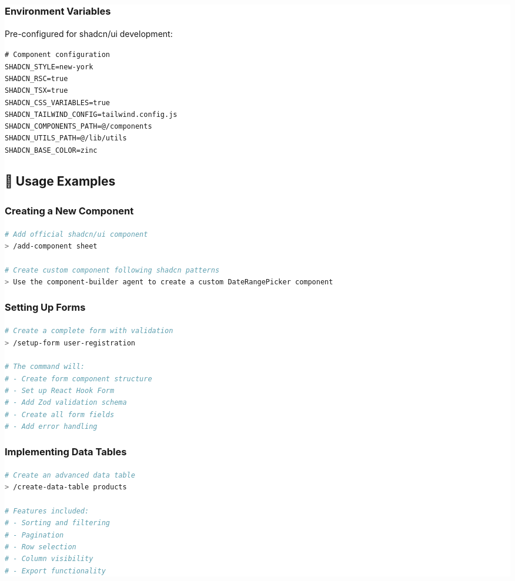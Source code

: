 ### Environment Variables

Pre-configured for shadcn/ui development:

```env
# Component configuration
SHADCN_STYLE=new-york
SHADCN_RSC=true
SHADCN_TSX=true
SHADCN_CSS_VARIABLES=true
SHADCN_TAILWIND_CONFIG=tailwind.config.js
SHADCN_COMPONENTS_PATH=@/components
SHADCN_UTILS_PATH=@/lib/utils
SHADCN_BASE_COLOR=zinc
```

## 🚀 Usage Examples

### Creating a New Component

```bash
# Add official shadcn/ui component
> /add-component sheet

# Create custom component following shadcn patterns
> Use the component-builder agent to create a custom DateRangePicker component
```

### Setting Up Forms

```bash
# Create a complete form with validation
> /setup-form user-registration

# The command will:
# - Create form component structure
# - Set up React Hook Form
# - Add Zod validation schema
# - Create all form fields
# - Add error handling
```

### Implementing Data Tables

```bash
# Create an advanced data table
> /create-data-table products

# Features included:
# - Sorting and filtering
# - Pagination
# - Row selection
# - Column visibility
# - Export functionality
```

